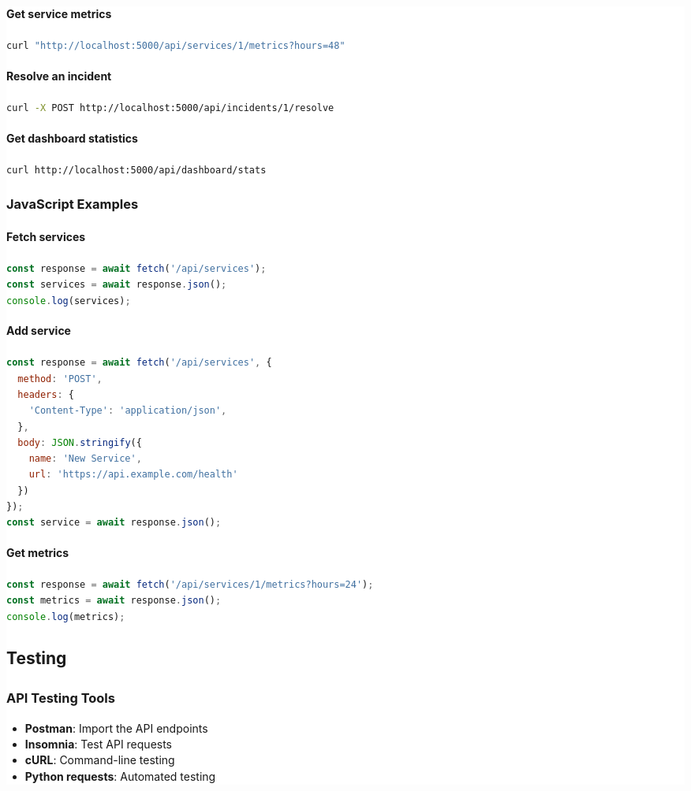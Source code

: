 #### Get service metrics
```bash
curl "http://localhost:5000/api/services/1/metrics?hours=48"
```

#### Resolve an incident
```bash
curl -X POST http://localhost:5000/api/incidents/1/resolve
```

#### Get dashboard statistics
```bash
curl http://localhost:5000/api/dashboard/stats
```

### JavaScript Examples

#### Fetch services
```javascript
const response = await fetch('/api/services');
const services = await response.json();
console.log(services);
```

#### Add service
```javascript
const response = await fetch('/api/services', {
  method: 'POST',
  headers: {
    'Content-Type': 'application/json',
  },
  body: JSON.stringify({
    name: 'New Service',
    url: 'https://api.example.com/health'
  })
});
const service = await response.json();
```

#### Get metrics
```javascript
const response = await fetch('/api/services/1/metrics?hours=24');
const metrics = await response.json();
console.log(metrics);
```

## Testing

### API Testing Tools

- **Postman**: Import the API endpoints
- **Insomnia**: Test API requests
- **cURL**: Command-line testing
- **Python requests**: Automated testing
